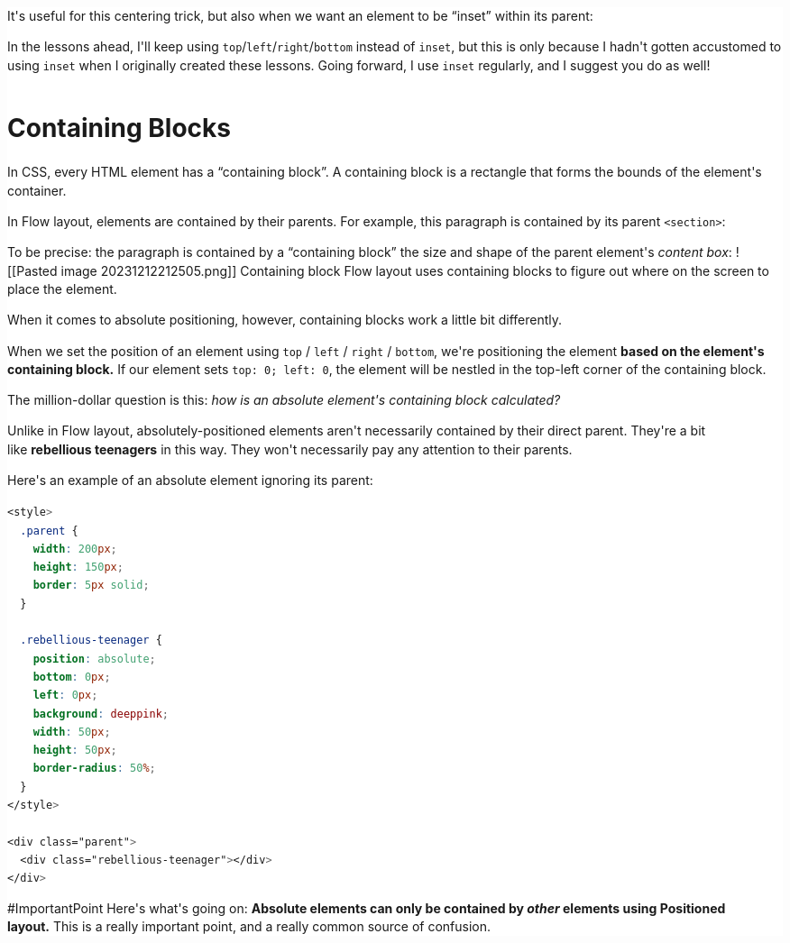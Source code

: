 It's useful for this centering trick, but also when we want an element to be “inset” within its parent:

In the lessons ahead, I'll keep using `top`/`left`/`right`/`bottom` instead of `inset`, but this is only because I hadn't gotten accustomed to using `inset` when I originally created these lessons. Going forward, I use `inset` regularly, and I suggest you do as well!
# Containing Blocks

In CSS, every HTML element has a “containing block”. A containing block is a rectangle that forms the bounds of the element's container.

In Flow layout, elements are contained by their parents. For example, this paragraph is contained by its parent `<section>`:

To be precise: the paragraph is contained by a “containing block” the size and shape of the parent element's _content box_:
![[Pasted image 20231212212505.png]] Containing block
Flow layout uses containing blocks to figure out where on the screen to place the element.

When it comes to absolute positioning, however, containing blocks work a little bit differently.

When we set the position of an element using `top` / `left` / `right` / `bottom`, we're positioning the element **based on the element's containing block.** If our element sets `top: 0; left: 0`, the element will be nestled in the top-left corner of the containing block.

The million-dollar question is this: _how is an absolute element's containing block calculated?_

Unlike in Flow layout, absolutely-positioned elements aren't necessarily contained by their direct parent. They're a bit like **rebellious teenagers** in this way. They won't necessarily pay any attention to their parents.

Here's an example of an absolute element ignoring its parent:
```css
<style>
  .parent {
    width: 200px;
    height: 150px;
    border: 5px solid;
  }

  .rebellious-teenager {
    position: absolute;
    bottom: 0px;
    left: 0px;
    background: deeppink;
    width: 50px;
    height: 50px;
    border-radius: 50%;
  }
</style>

<div class="parent">
  <div class="rebellious-teenager"></div>
</div>
```
#ImportantPoint 
Here's what's going on: **Absolute elements can only be contained by _other_ elements using Positioned layout.** This is a really important point, and a really common source of confusion.
